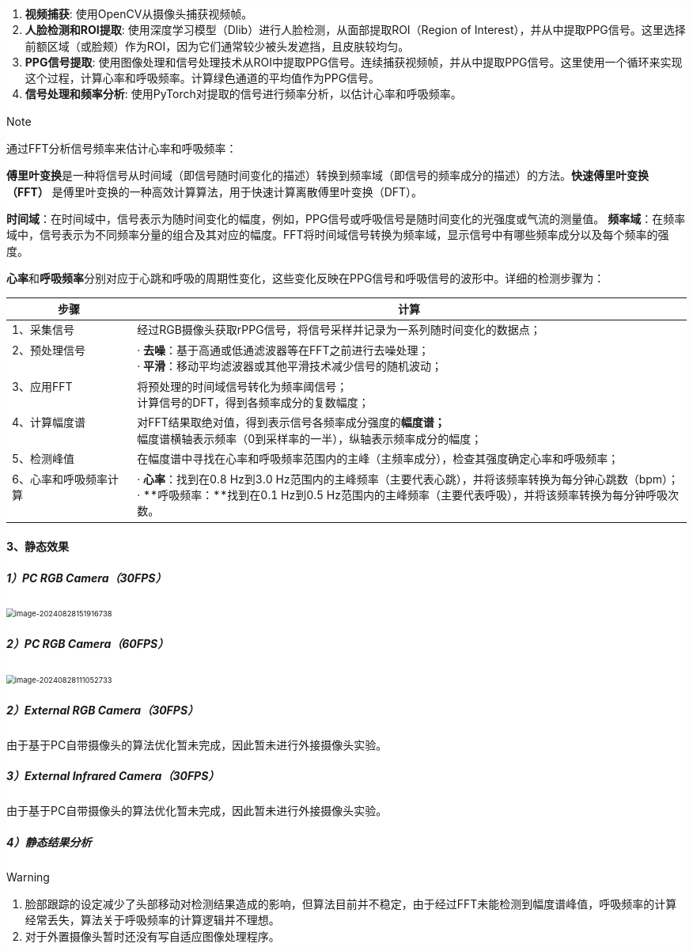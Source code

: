 1. **视频捕获**: 使用OpenCV从摄像头捕获视频帧。
2. **人脸检测和ROI提取**: 使用深度学习模型（Dlib）进行人脸检测，从面部提取ROI（Region of Interest），并从中提取PPG信号。这里选择前额区域（或脸颊）作为ROI，因为它们通常较少被头发遮挡，且皮肤较均匀。
3. **PPG信号提取**: 使用图像处理和信号处理技术从ROI中提取PPG信号。连续捕获视频帧，并从中提取PPG信号。这里使用一个循环来实现这个过程，计算心率和呼吸频率。计算绿色通道的平均值作为PPG信号。
4. **信号处理和频率分析**: 使用PyTorch对提取的信号进行频率分析，以估计心率和呼吸频率。

> [!NOTE]
>
> 通过FFT分析信号频率来估计心率和呼吸频率：
>
> **傅里叶变换**是一种将信号从时间域（即信号随时间变化的描述）转换到频率域（即信号的频率成分的描述）的方法。**快速傅里叶变换（FFT）** 是傅里叶变换的一种高效计算算法，用于快速计算离散傅里叶变换（DFT）。
>
> **时间域**：在时间域中，信号表示为随时间变化的幅度，例如，PPG信号或呼吸信号是随时间变化的光强度或气流的测量值。
> **频率域**：在频率域中，信号表示为不同频率分量的组合及其对应的幅度。FFT将时间域信号转换为频率域，显示信号中有哪些频率成分以及每个频率的强度。
>
> **心率**和**呼吸频率**分别对应于心跳和呼吸的周期性变化，这些变化反映在PPG信号和呼吸信号的波形中。详细的检测步骤为：
>
> | 步骤                  | 计算                                                         |
> | --------------------- | ------------------------------------------------------------ |
> | 1、采集信号           | 经过RGB摄像头获取rPPG信号，将信号采样并记录为一系列随时间变化的数据点； |
> | 2、预处理信号         | · **去噪**：基于高通或低通滤波器等在FFT之前进行去噪处理；<br />· **平滑**：移动平均滤波器或其他平滑技术减少信号的随机波动； |
> | 3、应用FFT            | 将预处理的时间域信号转化为频率阈信号；<br />计算信号的DFT，得到各频率成分的复数幅度； |
> | 4、计算幅度谱         | 对FFT结果取绝对值，得到表示信号各频率成分强度的**幅度谱；**<br />幅度谱横轴表示频率（0到采样率的一半），纵轴表示频率成分的幅度； |
> | 5、检测峰值           | 在幅度谱中寻找在心率和呼吸频率范围内的主峰（主频率成分），检查其强度确定心率和呼吸频率； |
> | 6、心率和呼吸频率计算 | · **心率**：找到在0.8 Hz到3.0 Hz范围内的主峰频率（主要代表心跳），并将该频率转换为每分钟心跳数（bpm）；<br />· **呼吸频率：**找到在0.1 Hz到0.5 Hz范围内的主峰频率（主要代表呼吸），并将该频率转换为每分钟呼吸次数。 |

#### 3、静态效果

##### 1）PC RGB Camera（30FPS）

<img src="C:\Users\kq198\Desktop\assets\image-20240828151916738.png" alt="image-20240828151916738" style="zoom:67%;" />

##### 2）PC RGB Camera（60FPS）

<img src="C:\Users\kq198\Desktop\assets\image-20240828111052733.png" alt="image-20240828111052733" style="zoom:67%;" />

##### 2）External RGB Camera（30FPS）

由于基于PC自带摄像头的算法优化暂未完成，因此暂未进行外接摄像头实验。

##### 3）External Infrared Camera（30FPS）

由于基于PC自带摄像头的算法优化暂未完成，因此暂未进行外接摄像头实验。

##### 4）静态结果分析

> [!WARNING]
>
> 1. 脸部跟踪的设定减少了头部移动对检测结果造成的影响，但算法目前并不稳定，由于经过FFT未能检测到幅度谱峰值，呼吸频率的计算经常丢失，算法关于呼吸频率的计算逻辑并不理想。
> 2. 对于外置摄像头暂时还没有写自适应图像处理程序。
